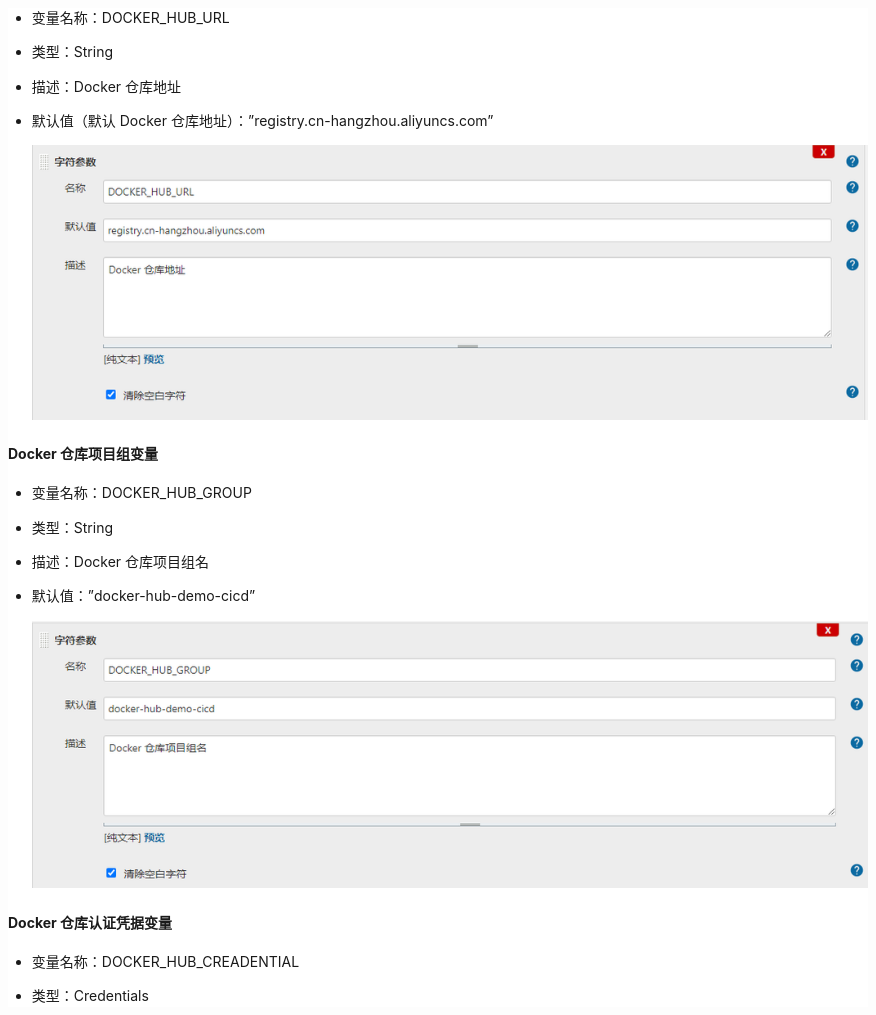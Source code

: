 - 变量名称：DOCKER_HUB_URL

- 类型：String

- 描述：Docker 仓库地址

- 默认值（默认 Docker 仓库地址）：”registry.cn-hangzhou.aliyuncs.com”

  ![image-20201006164136789](image-20201006164136789.png)

#### Docker 仓库项目组变量

- 变量名称：DOCKER_HUB_GROUP

- 类型：String

- 描述：Docker 仓库项目组名

- 默认值：”docker-hub-demo-cicd”

  ![image-20201006164224562](image-20201006164224562.png)

#### Docker 仓库认证凭据变量

- 变量名称：DOCKER_HUB_CREADENTIAL

- 类型：Credentials
